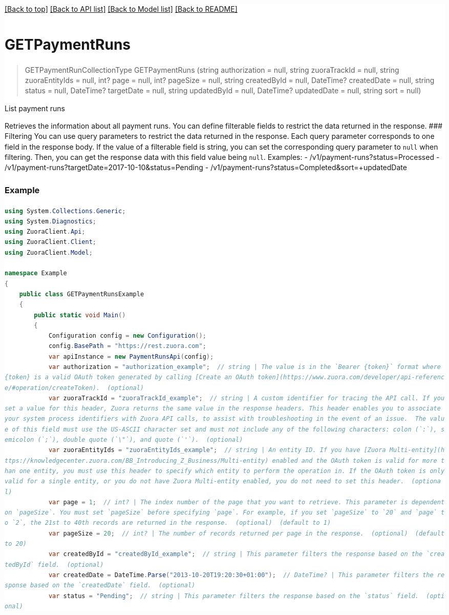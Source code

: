 [[Back to top]](#) [[Back to API list]](../README.md#documentation-for-api-endpoints) [[Back to Model list]](../README.md#documentation-for-models) [[Back to README]](../README.md)

<a name="getpaymentruns"></a>
# **GETPaymentRuns**
> GETPaymentRunCollectionType GETPaymentRuns (string authorization = null, string zuoraTrackId = null, string zuoraEntityIds = null, int? page = null, int? pageSize = null, string createdById = null, DateTime? createdDate = null, string status = null, DateTime? targetDate = null, string updatedById = null, DateTime? updatedDate = null, string sort = null)

List payment runs

Retrieves the information about all payment runs. You can define filterable fields to restrict the data returned in the response.  ### Filtering  You can use query parameters to restrict the data returned in the response. Each query parameter corresponds to one field in the response body.  If the value of a filterable field is string, you can set the corresponding query parameter to `null` when filtering. Then, you can get the response data with this field value being `null`.   Examples:  - /v1/payment-runs?status=Processed  - /v1/payment-runs?targetDate=2017-10-10&status=Pending  - /v1/payment-runs?status=Completed&sort=+updatedDate 

### Example
```csharp
using System.Collections.Generic;
using System.Diagnostics;
using ZuoraClient.Api;
using ZuoraClient.Client;
using ZuoraClient.Model;

namespace Example
{
    public class GETPaymentRunsExample
    {
        public static void Main()
        {
            Configuration config = new Configuration();
            config.BasePath = "https://rest.zuora.com";
            var apiInstance = new PaymentRunsApi(config);
            var authorization = "authorization_example";  // string | The value is in the `Bearer {token}` format where {token} is a valid OAuth token generated by calling [Create an OAuth token](https://www.zuora.com/developer/api-reference/#operation/createToken).  (optional) 
            var zuoraTrackId = "zuoraTrackId_example";  // string | A custom identifier for tracing the API call. If you set a value for this header, Zuora returns the same value in the response headers. This header enables you to associate your system process identifiers with Zuora API calls, to assist with troubleshooting in the event of an issue.  The value of this field must use the US-ASCII character set and must not include any of the following characters: colon (`:`), semicolon (`;`), double quote (`\"`), and quote (`'`).  (optional) 
            var zuoraEntityIds = "zuoraEntityIds_example";  // string | An entity ID. If you have [Zuora Multi-entity](https://knowledgecenter.zuora.com/BB_Introducing_Z_Business/Multi-entity) enabled and the OAuth token is valid for more than one entity, you must use this header to specify which entity to perform the operation in. If the OAuth token is only valid for a single entity, or you do not have Zuora Multi-entity enabled, you do not need to set this header.  (optional) 
            var page = 1;  // int? | The index number of the page that you want to retrieve. This parameter is dependent on `pageSize`. You must set `pageSize` before specifying `page`. For example, if you set `pageSize` to `20` and `page` to `2`, the 21st to 40th records are returned in the response.  (optional)  (default to 1)
            var pageSize = 20;  // int? | The number of records returned per page in the response.  (optional)  (default to 20)
            var createdById = "createdById_example";  // string | This parameter filters the response based on the `createdById` field.  (optional) 
            var createdDate = DateTime.Parse("2013-10-20T19:20:30+01:00");  // DateTime? | This parameter filters the response based on the `createdDate` field.  (optional) 
            var status = "Pending";  // string | This parameter filters the response based on the `status` field.  (optional) 
```